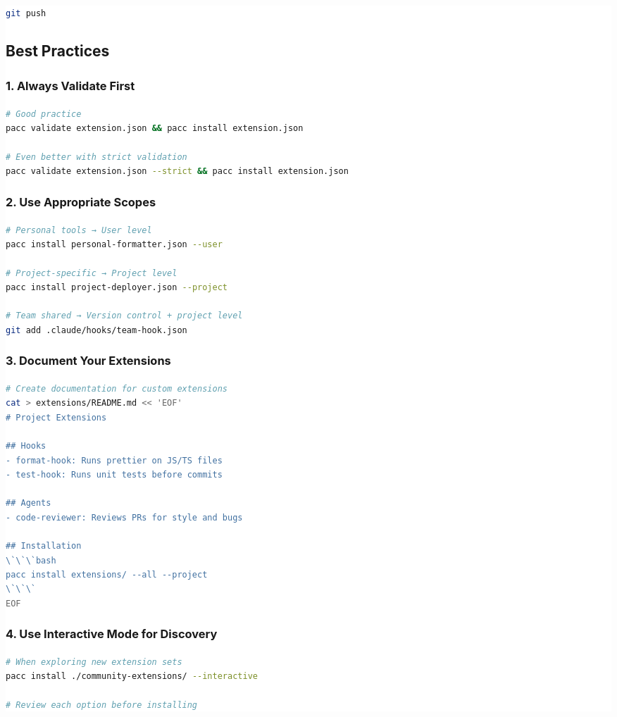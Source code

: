 ```bash
git push
```

## Best Practices

### 1. Always Validate First

```bash
# Good practice
pacc validate extension.json && pacc install extension.json

# Even better with strict validation
pacc validate extension.json --strict && pacc install extension.json
```

### 2. Use Appropriate Scopes

```bash
# Personal tools → User level
pacc install personal-formatter.json --user

# Project-specific → Project level  
pacc install project-deployer.json --project

# Team shared → Version control + project level
git add .claude/hooks/team-hook.json
```

### 3. Document Your Extensions

```bash
# Create documentation for custom extensions
cat > extensions/README.md << 'EOF'
# Project Extensions

## Hooks
- format-hook: Runs prettier on JS/TS files
- test-hook: Runs unit tests before commits

## Agents  
- code-reviewer: Reviews PRs for style and bugs

## Installation
\`\`\`bash
pacc install extensions/ --all --project
\`\`\`
EOF
```

### 4. Use Interactive Mode for Discovery

```bash
# When exploring new extension sets
pacc install ./community-extensions/ --interactive

# Review each option before installing
```
